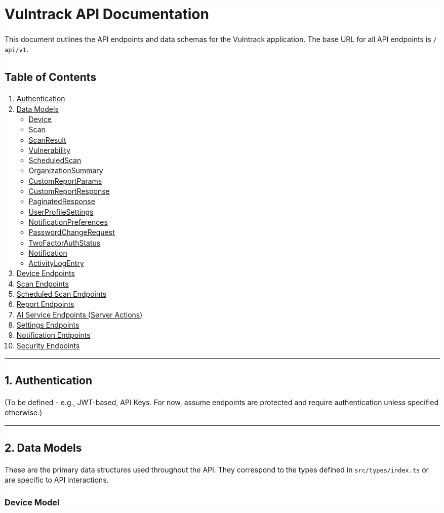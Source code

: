 
# Vulntrack API Documentation

This document outlines the API endpoints and data schemas for the Vulntrack application. The base URL for all API endpoints is `/api/v1`.

## Table of Contents

1.  [Authentication](#authentication)
2.  [Data Models](#data-models)
    *   [Device](#device-model)
    *   [Scan](#scan-model)
    *   [ScanResult](#scanresult-model)
    *   [Vulnerability](#vulnerability-model)
    *   [ScheduledScan](#scheduledscan-model)
    *   [OrganizationSummary](#organizationsummary-model)
    *   [CustomReportParams](#customreportparams-model)
    *   [CustomReportResponse](#customreportresponse-model)
    *   [PaginatedResponse](#paginatedresponse-model)
    *   [UserProfileSettings](#userprofilesettings-model)
    *   [NotificationPreferences](#notificationpreferences-model)
    *   [PasswordChangeRequest](#passwordchangerequest-model)
    *   [TwoFactorAuthStatus](#twofactorauthstatus-model)
    *   [Notification](#notification-model)
    *   [ActivityLogEntry](#activitylogentry-model)
3.  [Device Endpoints](#device-endpoints)
4.  [Scan Endpoints](#scan-endpoints)
5.  [Scheduled Scan Endpoints](#scheduled-scan-endpoints)
6.  [Report Endpoints](#report-endpoints)
7.  [AI Service Endpoints (Server Actions)](#ai-service-endpoints-server-actions)
8.  [Settings Endpoints](#settings-endpoints)
9.  [Notification Endpoints](#notification-endpoints)
10. [Security Endpoints](#security-endpoints)

---

## 1. Authentication

(To be defined - e.g., JWT-based, API Keys. For now, assume endpoints are protected and require authentication unless specified otherwise.)

---

## 2. Data Models

These are the primary data structures used throughout the API. They correspond to the types defined in `src/types/index.ts` or are specific to API interactions.

### Device Model

